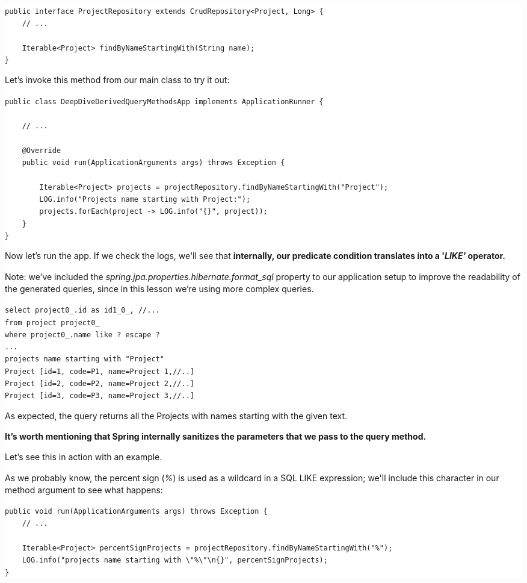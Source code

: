 ```
public interface ProjectRepository extends CrudRepository<Project, Long> {
    // ...
    
    Iterable<Project> findByNameStartingWith(String name);
}
```

Let’s invoke this method from our main class to try it out:

```
public class DeepDiveDerivedQueryMethodsApp implements ApplicationRunner {

    // ...
    
    @Override
    public void run(ApplicationArguments args) throws Exception {

        Iterable<Project> projects = projectRepository.findByNameStartingWith("Project");
        LOG.info("Projects name starting with Project:");
        projects.forEach(project -> LOG.info("{}", project));
    }
}
```

Now let’s run the app. If we check the logs, we'll see that **internally, our predicate condition translates into a '_LIKE'_ operator.**

Note: we’ve included the _spring.jpa.properties.hibernate.format\_sql_ property to our application setup to improve the readability of the generated queries, since in this lesson we’re using more complex queries.

```
select project0_.id as id1_0_, //...
from project project0_
where project0_.name like ? escape ?
...
projects name starting with "Project"
Project [id=1, code=P1, name=Project 1,//..]
Project [id=2, code=P2, name=Project 2,//..] 
Project [id=3, code=P3, name=Project 3,//..]
```

As expected, the query returns all the Projects with names starting with the given text.

**It’s worth mentioning that Spring internally sanitizes the parameters that we pass to the query method.**

Let’s see this in action with an example.

As we probably know, the percent sign (_%_) is used as a wildcard in a SQL LIKE expression; we'll include this character in our method argument to see what happens:

```
public void run(ApplicationArguments args) throws Exception {
    // ...
    
    Iterable<Project> percentSignProjects = projectRepository.findByNameStartingWith("%");
    LOG.info("projects name starting with \"%\"\n{}", percentSignProjects);
}
```
